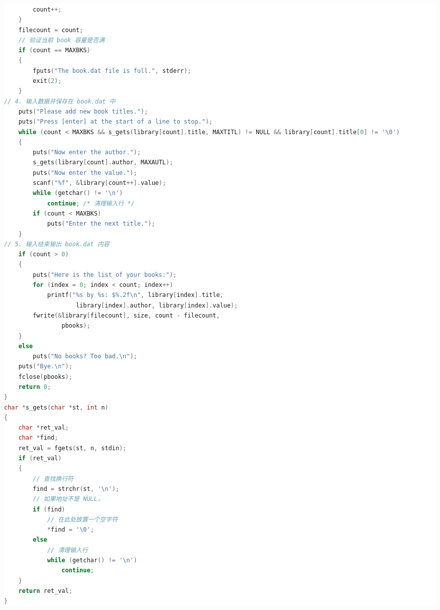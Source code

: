 ```c
        count++;
    }
    filecount = count;
    // 验证当前 book 容量是否满
    if (count == MAXBKS)
    {
        fputs("The book.dat file is full.", stderr);
        exit(2);
    }
// 4. 输入数据并保存在 book.dat 中
    puts("Please add new book titles.");
    puts("Press [enter] at the start of a line to stop.");
    while (count < MAXBKS && s_gets(library[count].title, MAXTITL) != NULL && library[count].title[0] != '\0')
    {
        puts("Now enter the author.");
        s_gets(library[count].author, MAXAUTL);
        puts("Now enter the value.");
        scanf("%f", &library[count++].value);
	    while (getchar() != '\n')
            continue; /* 清理输入行 */
        if (count < MAXBKS)
            puts("Enter the next title.");
    }
// 5. 输入结束输出 book.dat 内容
    if (count > 0)
    {
        puts("Here is the list of your books:");
        for (index = 0; index < count; index++)
            printf("%s by %s: $%.2f\n", library[index].title,
                    library[index].author, library[index].value);
        fwrite(&library[filecount], size, count - filecount,
                pbooks);
    }
    else
        puts("No books? Too bad.\n");
    puts("Bye.\n");
    fclose(pbooks);
    return 0;
}
char *s_gets(char *st, int n)
{
    char *ret_val;
    char *find;
    ret_val = fgets(st, n, stdin);
    if (ret_val)
    {
        // 查找换行符
        find = strchr(st, '\n');
        // 如果地址不是 NULL，
        if (find)
            // 在此处放置一个空字符
            *find = '\0';
        else
            // 清理输入行
            while (getchar() != '\n')
                continue;
    }
    return ret_val;
}
```

